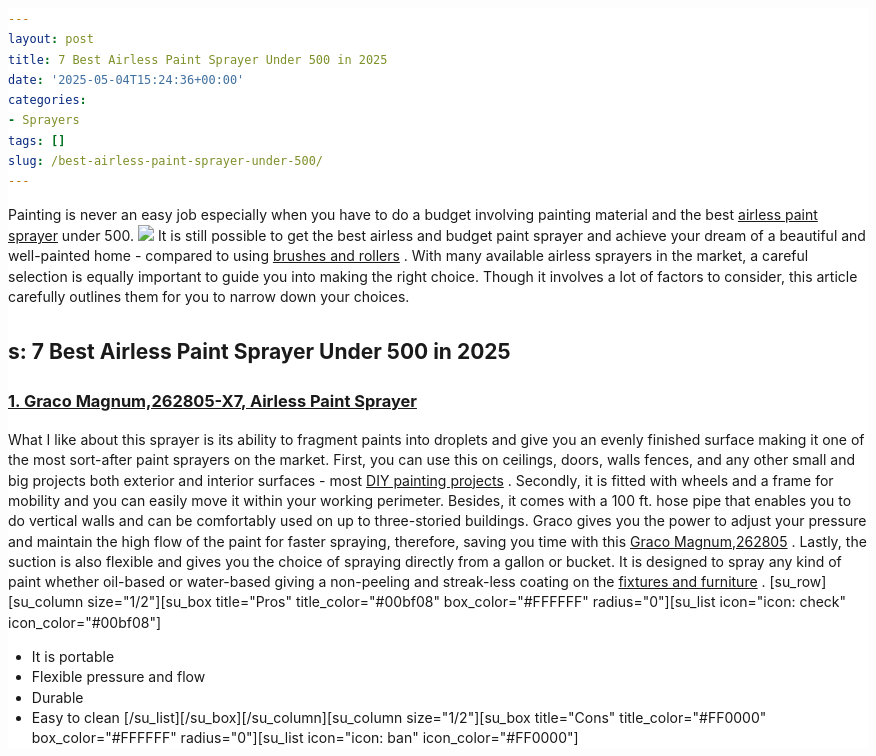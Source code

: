 ```yaml
---
layout: post
title: 7 Best Airless Paint Sprayer Under 500 in 2025
date: '2025-05-04T15:24:36+00:00'
categories:
- Sprayers
tags: []
slug: /best-airless-paint-sprayer-under-500/
---
```


Painting is never an easy job especially when you have to do a budget involving painting material and the best
[airless paint sprayer](https://pestpolicy.com/what-is-an-airless-paint-sprayer/)
under 500.
![](/assets/img/12/Pest-Control.jpg)
It is still possible to get the best airless and budget paint sprayer and achieve your dream of a beautiful and well-painted home - compared to using
[brushes and rollers](https://pestpolicy.com/how-to-paint-a-wall-with-a-brush/)
.
With many available airless sprayers in the market, a careful selection is equally important to guide you into making the right choice.
Though it involves a lot of factors to consider, this article carefully outlines them for you to narrow down your choices.
## s: 7 Best Airless Paint Sprayer Under 500 in 2025
### [1. Graco Magnum,262805-X7, Airless Paint Sprayer](https://www.amazon.com/dp/B0026SSW8G/?tag=p-policy-20)
What I like about this sprayer is its ability to fragment paints into droplets and give you an evenly finished surface making it one of the most sort-after paint sprayers on the market.
[](https://www.amazon.com/dp/B0026SSW8G/?tag=p-policy-20)
[](https://www.amazon.com/dp/B0061OIK4M/?tag=p-policy-20)
[](https://www.amazon.com/dp/B06XGFSJVJ/?tag=p-policy-20)
[](https://www.amazon.com/dp/B00MDVLOBS/?tag=p-policy-20)
[](https://www.amazon.com/dp/B00MV8MWEQ/?tag=p-policy-20)
First, you can use this on ceilings, doors, walls fences, and any other small and big projects both exterior and interior surfaces - most
[DIY painting projects](https://pestpolicy.com/best-paint-sprayer-under-200/)
.
Secondly, it is fitted with wheels and a frame for mobility and you can easily move it within your working perimeter.
Besides, it comes with a 100 ft. hose pipe that enables you to do vertical walls and can be comfortably used on up to three-storied buildings.
Graco gives you the power to adjust your pressure and maintain the high flow of the paint for faster spraying, therefore, saving you time with this
[Graco Magnum,262805](https://pestpolicy.com/graco-magnum-x5-reviews/)
.
Lastly, the suction is also flexible and gives you the choice of spraying directly from a gallon or bucket.
It is designed to spray any kind of paint whether oil-based or water-based giving a non-peeling and streak-less coating on the
[fixtures and furniture](https://pestpolicy.com/best-hvlp-spray-gun-for-cabinets/)
.
[su_row][su_column size="1/2"][su_box title="Pros" title_color="#00bf08" box_color="#FFFFFF" radius="0"][su_list icon="icon: check" icon_color="#00bf08"]
- It is portable
- Flexible pressure and flow
- Durable
- Easy to clean
[/su_list][/su_box][/su_column][su_column size="1/2"][su_box title="Cons" title_color="#FF0000" box_color="#FFFFFF" radius="0"][su_list icon="icon: ban" icon_color="#FF0000"]